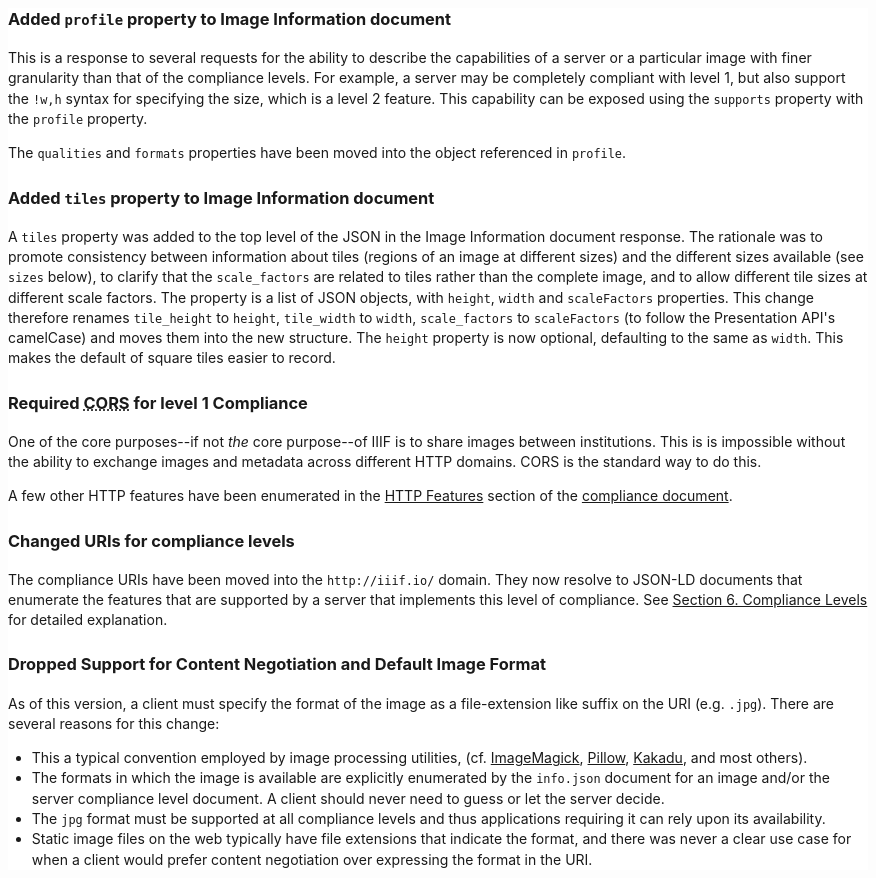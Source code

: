 ### Added `profile` property to Image Information document

This is a response to several requests for the ability to describe the capabilities of a server or a particular image with finer granularity than that of the compliance levels. For example, a server may be completely compliant with level 1, but also support the `!w,h` syntax for specifying the size, which is a level 2 feature. This capability can be exposed using the `supports` property with the `profile` property.

The `qualities` and `formats` properties have been moved into the object referenced in `profile`.

### Added `tiles` property to Image Information document

A `tiles` property was added to the top level of the JSON in the Image Information document response.  The rationale was to promote consistency between information about tiles (regions of an image at different sizes) and the different sizes available (see `sizes` below), to clarify that the `scale_factors` are related to tiles rather than the complete image, and to allow different tile sizes at different scale factors.  The property is a list of JSON objects, with `height`, `width` and `scaleFactors` properties.  This change therefore renames `tile_height` to `height`, `tile_width` to `width`, `scale_factors` to `scaleFactors` (to follow the Presentation API's camelCase) and moves them into the new structure.  The `height` property is now optional, defaulting to the same as `width`.  This makes the default of square tiles easier to record.

### Required <abbr title="Cross-Origin Resource Sharing">CORS</abbr> for level 1 Compliance

One of the core purposes--if not _the_ core purpose--of IIIF is to share images between institutions. This is is impossible without the ability to exchange images and metadata across different HTTP domains. CORS is the standard way to do this.

A few other HTTP features have been enumerated in the [HTTP Features][http-features] section of the [compliance document][compliance-doc].

### Changed URIs for compliance levels

The compliance URIs have been moved into the `http://iiif.io/` domain. They now resolve to JSON-LD documents that enumerate the features that are supported by a server that implements this level of compliance. See [Section 6. Compliance Levels][api-compliance] for detailed explanation.

### Dropped Support for Content Negotiation and Default Image Format

As of this version, a client must specify the format of the image as a file-extension like suffix on the URI (e.g. `.jpg`). There are several reasons for this change:

 * This a typical convention employed by image processing utilities, (cf. [ImageMagick][imagemagick-output], [Pillow][pillow], [Kakadu][kdu-usage], and most others).
 * The formats in which the image is available are explicitly enumerated by the `info.json` document for an image and/or the server compliance level document. A client should never need to guess or let the server decide.
 * The `jpg` format must be supported at all compliance levels and thus applications requiring it can rely upon its availability.
 * Static image files on the web typically have file extensions that indicate the format, and there was never a clear use case for when a client would prefer content negotiation over expressing the format in the URI.


[api-11]: /api/image/1.1/ "Image API 1.1"
[api-compliance]: /api/image/2.0/#6-compliance-levels "Image API 6. Compliance Levels"
[api]: /api/image/2.0/ "Image API 2.0"
[breaking-changes]: #breaking-changes "Image API 2.0 Breaking Changes"
[canonical-uris]: /api/image/2.0/#47-canonical-uri-syntax "Image API 4.7. Canonical URI Syntax"
[info-request]: /api/image/2.0/#5-information-request "Image API Section 5. Information Request"
[compliance-doc]: /api/image/2.0/compliance/ "Image API 2.0 Compliance Document"
[context]: /api/image/2/context.json  "Image API 2.0 JSON-LD Context"
[http-features]: /api/image/2.0/compliance/#http-features "Image API Compliance: HTTP Features"
[imagemagick-output]: http://www.imagemagick.org/script/command-line-processing.php#output "ImageMagick: Command-line Processing: Output Filename"
[kdu-usage]: http://kakadusoftware.com/wp-content/uploads/2014/06/Usage_Examples.txt "Usage Examples for the Demonstration Applications Supplied with Kakadu V7.4"
[pillow]: http://pillow.readthedocs.org/en/latest/handbook/image-file-formats.html#image-file-formats "Pillow: Image file formats"
[other-changes]: #other-changes "Image API 2.0 Other Changes"
[rfc-2119]: http://tools.ietf.org/html/rfc2119 "Key words for use in RFCs to Indicate Requirement Levels"
[semver]: http://semver.org/ "Semantic Versioning Specification"
[versioning]: /api/image/2.0/#b-versioning "Image API Appendix B: Versioning"
[prezi-api]: /api/presentation/2.0/
[services]: /api/annex/services/
[goog-webp]: https://developers.google.com/speed/webp/
[deferred-changes]: #deferred-changes "Deferred Changes"